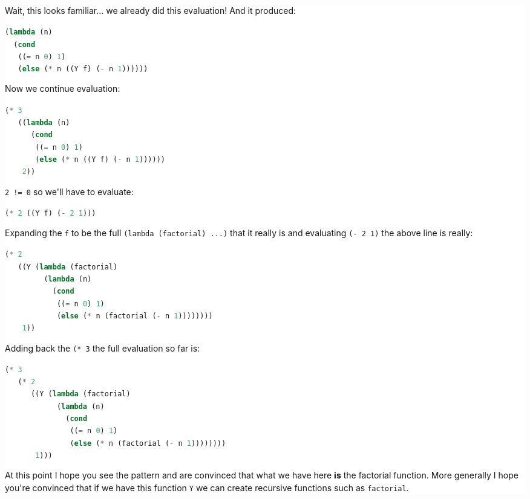 Wait, this looks familiar... we already did this evaluation! And it
produced:

```scheme
(lambda (n)
  (cond
   ((= n 0) 1)
   (else (* n ((Y f) (- n 1))))))
```

Now we continue evaluation:

```scheme
(* 3
   ((lambda (n)
      (cond
       ((= n 0) 1)
       (else (* n ((Y f) (- n 1))))))
    2))
```

`2 != 0` so we'll have to evaluate:

```scheme
(* 2 ((Y f) (- 2 1)))
```

Expanding the `f` to be the full `(lambda (factorial) ...)` that it
really is and evaluating `(- 2 1)` the above line is really:

```scheme
(* 2
   ((Y (lambda (factorial)
         (lambda (n)
           (cond
            ((= n 0) 1)
            (else (* n (factorial (- n 1))))))))
    1))
```

Adding back the `(* 3` the full evaluation so far is:

```scheme
(* 3
   (* 2
      ((Y (lambda (factorial)
            (lambda (n)
              (cond
               ((= n 0) 1)
               (else (* n (factorial (- n 1))))))))
       1)))
```

At this point I hope you see the pattern and are convinced that what
we have here **is** the factorial function. More generally I hope
you're convinced that if we have this function `Y` we can create
recursive functions such as `factorial`.
